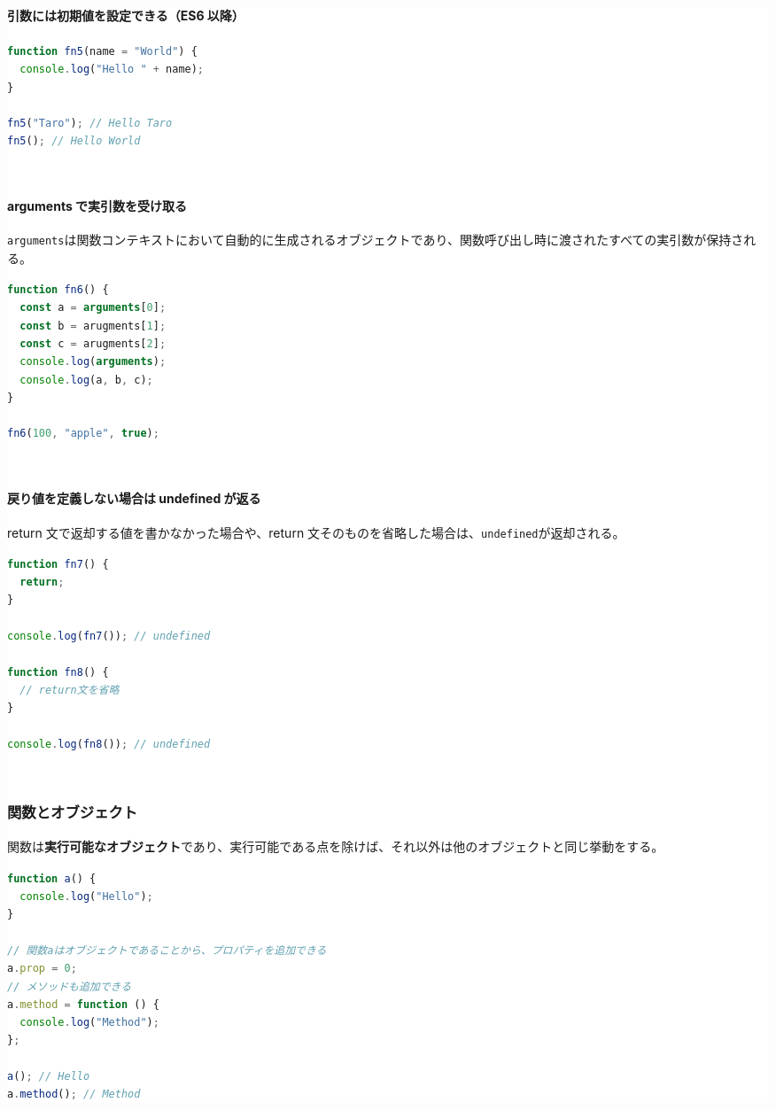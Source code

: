 #### 引数には初期値を設定できる（ES6 以降）

```js
function fn5(name = "World") {
  console.log("Hello " + name);
}

fn5("Taro"); // Hello Taro
fn5(); // Hello World
```

<br>

#### arguments で実引数を受け取る

`arguments`は関数コンテキストにおいて自動的に生成されるオブジェクトであり、関数呼び出し時に渡されたすべての実引数が保持される。

```js
function fn6() {
  const a = arguments[0];
  const b = arugments[1];
  const c = arugments[2];
  console.log(arguments);
  console.log(a, b, c);
}

fn6(100, "apple", true);
```

<br>

#### 戻り値を定義しない場合は undefined が返る

return 文で返却する値を書かなかった場合や、return 文そのものを省略した場合は、`undefined`が返却される。

```js
function fn7() {
  return;
}

console.log(fn7()); // undefined

function fn8() {
  // return文を省略
}

console.log(fn8()); // undefined
```

<br>

### 関数とオブジェクト

関数は**実行可能なオブジェクト**であり、実行可能である点を除けば、それ以外は他のオブジェクトと同じ挙動をする。

```js
function a() {
  console.log("Hello");
}

// 関数aはオブジェクトであることから、プロパティを追加できる
a.prop = 0;
// メソッドも追加できる
a.method = function () {
  console.log("Method");
};

a(); // Hello
a.method(); // Method
```